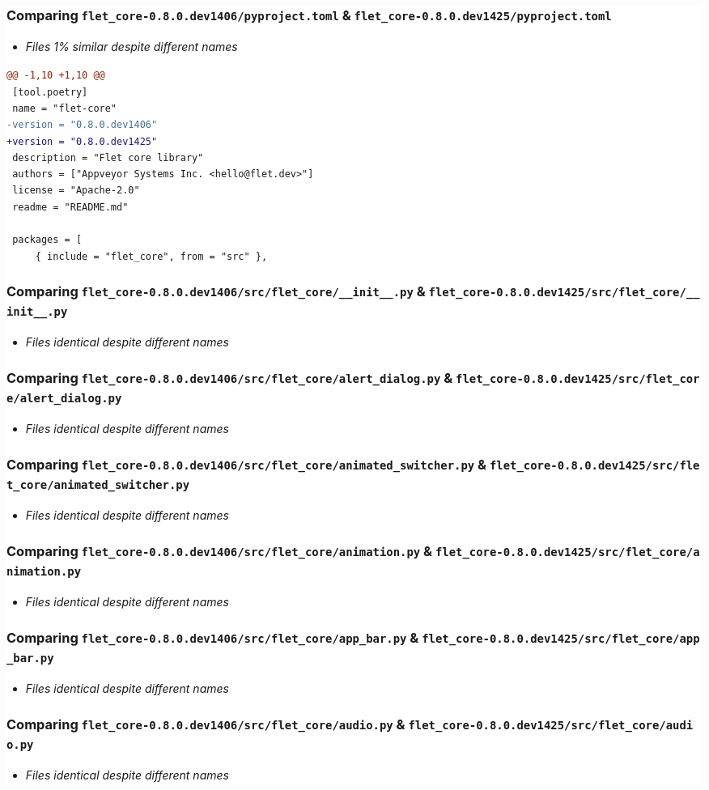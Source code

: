 ### Comparing `flet_core-0.8.0.dev1406/pyproject.toml` & `flet_core-0.8.0.dev1425/pyproject.toml`

 * *Files 1% similar despite different names*

```diff
@@ -1,10 +1,10 @@
 [tool.poetry]
 name = "flet-core"
-version = "0.8.0.dev1406"
+version = "0.8.0.dev1425"
 description = "Flet core library"
 authors = ["Appveyor Systems Inc. <hello@flet.dev>"]
 license = "Apache-2.0"
 readme = "README.md"
 
 packages = [
     { include = "flet_core", from = "src" },
```

### Comparing `flet_core-0.8.0.dev1406/src/flet_core/__init__.py` & `flet_core-0.8.0.dev1425/src/flet_core/__init__.py`

 * *Files identical despite different names*

### Comparing `flet_core-0.8.0.dev1406/src/flet_core/alert_dialog.py` & `flet_core-0.8.0.dev1425/src/flet_core/alert_dialog.py`

 * *Files identical despite different names*

### Comparing `flet_core-0.8.0.dev1406/src/flet_core/animated_switcher.py` & `flet_core-0.8.0.dev1425/src/flet_core/animated_switcher.py`

 * *Files identical despite different names*

### Comparing `flet_core-0.8.0.dev1406/src/flet_core/animation.py` & `flet_core-0.8.0.dev1425/src/flet_core/animation.py`

 * *Files identical despite different names*

### Comparing `flet_core-0.8.0.dev1406/src/flet_core/app_bar.py` & `flet_core-0.8.0.dev1425/src/flet_core/app_bar.py`

 * *Files identical despite different names*

### Comparing `flet_core-0.8.0.dev1406/src/flet_core/audio.py` & `flet_core-0.8.0.dev1425/src/flet_core/audio.py`

 * *Files identical despite different names*
